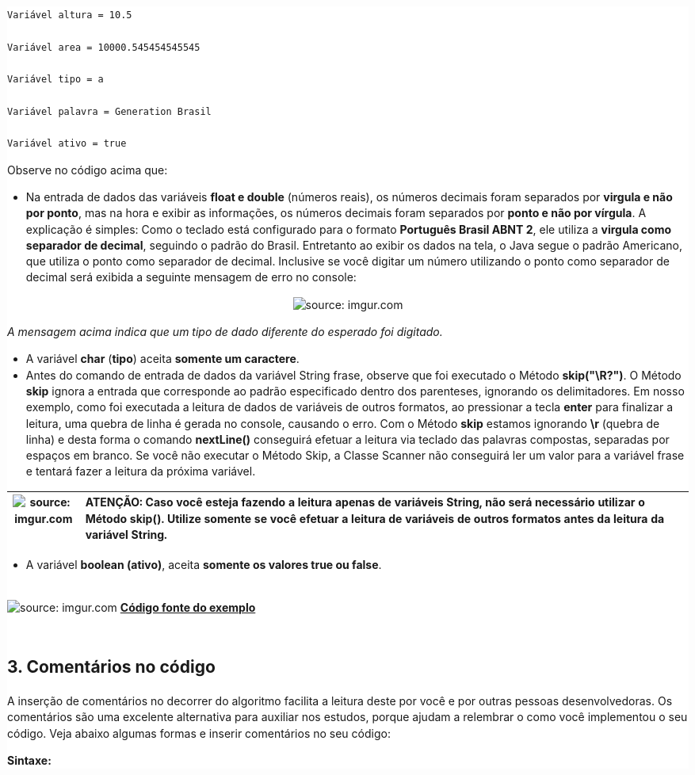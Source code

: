 ```bash
Variável altura = 10.5

Variável area = 10000.545454545545

Variável tipo = a

Variável palavra = Generation Brasil

Variável ativo = true
```

Observe no código acima que:

- Na entrada de dados das variáveis **float e double** (números reais), os números decimais foram separados por **virgula e não por ponto**, mas na hora e exibir as informações, os números decimais foram separados por **ponto e não por vírgula**. A explicação é simples: Como o teclado está configurado para o formato **Português Brasil ABNT 2**, ele utiliza a **virgula como separador de decimal**, seguindo o padrão do Brasil. Entretanto ao exibir os dados na tela, o Java segue o padrão Americano, que utiliza o ponto como separador de decimal. Inclusive se você digitar um número utilizando o ponto como separador de decimal será exibida a seguinte mensagem de erro no console: 

<div align="center"><img src="https://i.imgur.com/fLc8TgG.png" title="source: imgur.com" /></div>

*A mensagem acima indica que um tipo de dado diferente do esperado foi digitado.*

- A variável **char** (**tipo**) aceita **somente um caractere**.
- Antes do comando de entrada de dados da variável String frase, observe que foi executado o Método **skip("\\R?")**. O Método **skip** ignora a entrada que corresponde ao padrão especificado dentro dos parenteses, ignorando os  delimitadores. Em nosso exemplo, como foi executada a leitura de dados de variáveis de outros formatos, ao pressionar a tecla **enter** para finalizar a leitura, uma quebra de linha é gerada no console, causando o erro. Com o Método **skip** estamos ignorando **\r** (quebra de linha) e desta forma o comando **nextLine()** conseguirá efetuar a leitura via teclado das palavras compostas, separadas por espaços em branco. Se você não executar o Método Skip, a Classe Scanner não conseguirá ler um valor para a variável frase e tentará fazer a leitura da próxima variável.

| <img src="https://i.imgur.com/hOgWvSc.png" title="source: imgur.com" width="100px"/> | <div align="left"> **ATENÇÃO:** Caso você esteja fazendo a leitura apenas de variáveis String, não será necessário utilizar o Método skip(). Utilize somente se você efetuar a leitura de variáveis de outros formatos antes da leitura da variável String.</div> |
| ------------------------------------------------------------ | ------------------------------------------------------------ |

- A variável **boolean (ativo)**, aceita **somente os valores true ou false**.

<br />

<div align="left"><img src="https://i.imgur.com/bQGvf3h.png" title="source: imgur.com" width="25px"/> <a href="https://github.com/rafaelq80/exemplos_java/tree/main/entrada_saida/05_entrada_de_dados" target="_blank"><b>Código fonte do exemplo</b></a></div>

<br />

<h2>3. Comentários no código</h2>

A inserção de comentários no decorrer do algoritmo facilita a leitura deste por você e por outras pessoas desenvolvedoras. Os comentários são uma excelente alternativa para auxiliar nos estudos, porque ajudam a relembrar o como você implementou o seu código. Veja abaixo algumas formas e inserir comentários no seu código:

**Sintaxe:** 
